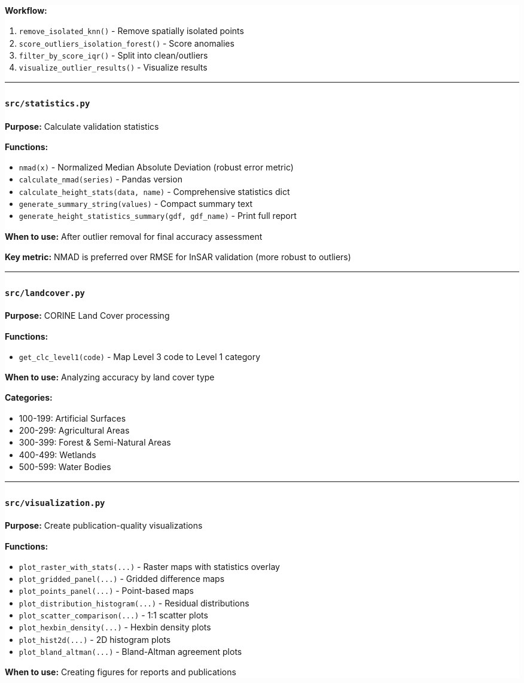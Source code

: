 **Workflow:**
1. `remove_isolated_knn()` - Remove spatially isolated points
2. `score_outliers_isolation_forest()` - Score anomalies
3. `filter_by_score_iqr()` - Split into clean/outliers
4. `visualize_outlier_results()` - Visualize results

---

### `src/statistics.py`
**Purpose:** Calculate validation statistics

**Functions:**
- `nmad(x)` - Normalized Median Absolute Deviation (robust error metric)
- `calculate_nmad(series)` - Pandas version
- `calculate_height_stats(data, name)` - Comprehensive statistics dict
- `generate_summary_string(values)` - Compact summary text
- `generate_height_statistics_summary(gdf, gdf_name)` - Print full report

**When to use:** After outlier removal for final accuracy assessment

**Key metric:** NMAD is preferred over RMSE for InSAR validation (more robust to outliers)

---

### `src/landcover.py`
**Purpose:** CORINE Land Cover processing

**Functions:**
- `get_clc_level1(code)` - Map Level 3 code to Level 1 category

**When to use:** Analyzing accuracy by land cover type

**Categories:**
- 100-199: Artificial Surfaces
- 200-299: Agricultural Areas
- 300-399: Forest & Semi-Natural Areas
- 400-499: Wetlands
- 500-599: Water Bodies

---

### `src/visualization.py`
**Purpose:** Create publication-quality visualizations

**Functions:**
- `plot_raster_with_stats(...)` - Raster maps with statistics overlay
- `plot_gridded_panel(...)` - Gridded difference maps
- `plot_points_panel(...)` - Point-based maps
- `plot_distribution_histogram(...)` - Residual distributions
- `plot_scatter_comparison(...)` - 1:1 scatter plots
- `plot_hexbin_density(...)` - Hexbin density plots
- `plot_hist2d(...)` - 2D histogram plots
- `plot_bland_altman(...)` - Bland-Altman agreement plots

**When to use:** Creating figures for reports and publications
